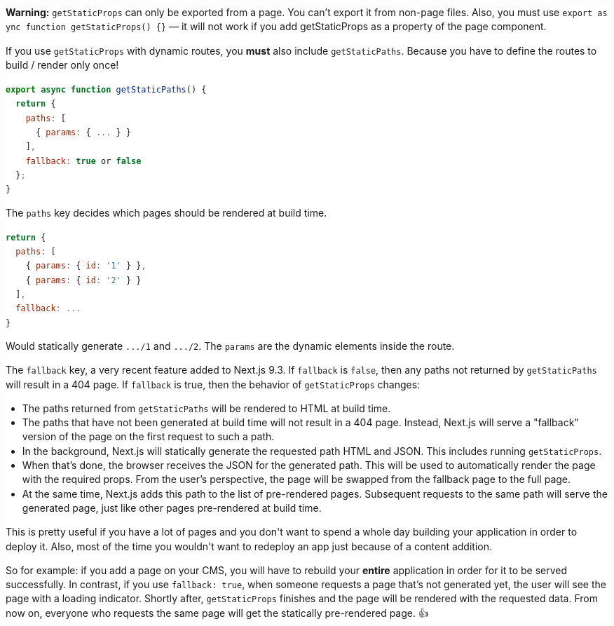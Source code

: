 **Warning:** `getStaticProps` can only be exported from a page. You can’t export it from non-page files. Also, you must use `export async function getStaticProps() {}` — it will not work if you add getStaticProps as a property of the page component.

If you use `getStaticProps` with dynamic routes, you **must** also include `getStaticPaths`. Because you have to define the routes to build / render only once!

```jsx
export async function getStaticPaths() {
  return {
    paths: [
      { params: { ... } }
    ],
    fallback: true or false
  };
}
```

The `paths` key decides which pages should be rendered at build time.

```jsx
return {
  paths: [
    { params: { id: '1' } },
    { params: { id: '2' } }
  ],
  fallback: ...
}
```

Would statically generate `.../1` and `.../2`. The `params` are the dynamic elements inside the route.

The `fallback` key, a very recent feature added to Next.js 9.3. If `fallback` is `false`, then any paths not returned by `getStaticPaths` will result in a 404 page. If `fallback` is true, then the behavior of `getStaticProps` changes:

- The paths returned from `getStaticPaths` will be rendered to HTML at build time.
- The paths that have not been generated at build time will not result in a 404 page. Instead, Next.js will serve a "fallback" version of the page on the first request to such a path.
- In the background, Next.js will statically generate the requested path HTML and JSON. This includes running `getStaticProps`.
- When that’s done, the browser receives the JSON for the generated path. This will be used to automatically render the page with the required props. From the user’s perspective, the page will be swapped from the fallback page to the full page.
- At the same time, Next.js adds this path to the list of pre-rendered pages. Subsequent requests to the same path will serve the generated page, just like other pages pre-rendered at build time.

This is pretty useful if you have a lot of pages and you don't want to spend a whole day building your application in order to deploy it. Also, most of the time you wouldn't want to redeploy an app just because of a content addition.

So for example: if you add a page on your CMS, you will have to rebuild your **entire** application in order for it to be served successfully. In contrast, if you use `fallback: true`, when someone requests a page that’s not generated yet, the user will see the page with a loading indicator. Shortly after, `getStaticProps` finishes and the page will be rendered with the requested data. From now on, everyone who requests the same page will get the statically pre-rendered page. 👍
